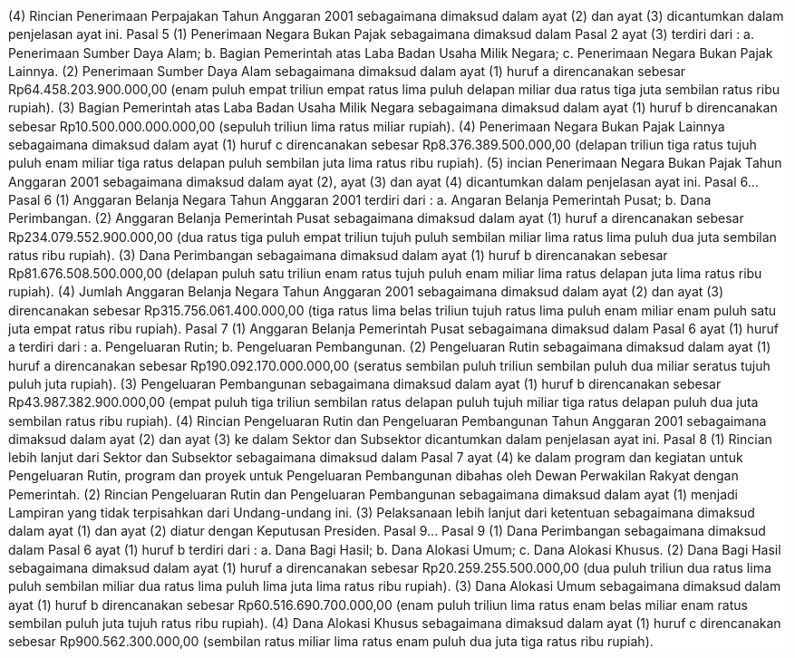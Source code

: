 (4) Rincian Penerimaan Perpajakan Tahun Anggaran 2001 sebagaimana dimaksud dalam ayat (2) dan ayat (3) dicantumkan dalam penjelasan ayat ini.
Pasal 5
(1) Penerimaan Negara Bukan Pajak sebagaimana dimaksud dalam Pasal 2 ayat (3) terdiri dari :
a. Penerimaan Sumber Daya Alam;
b. Bagian Pemerintah atas Laba Badan Usaha Milik Negara;
c. Penerimaan Negara Bukan Pajak Lainnya.
(2) Penerimaan Sumber Daya Alam sebagaimana dimaksud dalam ayat (1) huruf a direncanakan sebesar Rp64.458.203.900.000,00 (enam puluh empat triliun empat ratus lima puluh delapan miliar dua ratus tiga juta sembilan ratus ribu rupiah).
(3) Bagian Pemerintah atas Laba Badan Usaha Milik Negara sebagaimana dimaksud dalam ayat (1) huruf b direncanakan sebesar Rp10.500.000.000.000,00 (sepuluh triliun lima ratus miliar rupiah).
(4) Penerimaan Negara Bukan Pajak Lainnya sebagaimana dimaksud dalam ayat (1) huruf c direncanakan sebesar Rp8.376.389.500.000,00 (delapan triliun tiga ratus tujuh puluh enam miliar tiga ratus delapan puluh sembilan juta lima ratus ribu rupiah).
(5) incian Penerimaan Negara Bukan Pajak Tahun Anggaran 2001 sebagaimana dimaksud dalam ayat (2), ayat (3) dan ayat (4) dicantumkan dalam penjelasan ayat ini. Pasal 6...
Pasal 6
(1) Anggaran Belanja Negara Tahun Anggaran 2001 terdiri dari :
a. Angaran Belanja Pemerintah Pusat;
b. Dana Perimbangan.
(2) Anggaran Belanja Pemerintah Pusat sebagaimana dimaksud dalam ayat (1) huruf a direncanakan sebesar Rp234.079.552.900.000,00 (dua ratus tiga puluh empat triliun tujuh puluh sembilan miliar lima ratus lima puluh dua juta sembilan ratus ribu rupiah).
(3) Dana Perimbangan sebagaimana dimaksud dalam ayat (1) huruf b direncanakan sebesar Rp81.676.508.500.000,00 (delapan puluh satu triliun enam ratus tujuh puluh enam miliar lima ratus delapan juta lima ratus ribu rupiah).
(4) Jumlah Anggaran Belanja Negara Tahun Anggaran 2001 sebagaimana dimaksud dalam ayat (2) dan ayat (3) direncanakan sebesar Rp315.756.061.400.000,00 (tiga ratus lima belas triliun tujuh ratus lima puluh enam miliar enam puluh satu juta empat ratus ribu rupiah).
Pasal 7
(1) Anggaran Belanja Pemerintah Pusat sebagaimana dimaksud dalam Pasal 6 ayat (1) huruf a terdiri dari :
a. Pengeluaran Rutin;
b. Pengeluaran Pembangunan.
(2) Pengeluaran Rutin sebagaimana dimaksud dalam ayat (1) huruf a direncanakan sebesar Rp190.092.170.000.000,00 (seratus sembilan puluh triliun sembilan puluh dua miliar seratus tujuh puluh juta rupiah).
(3) Pengeluaran Pembangunan sebagaimana dimaksud dalam ayat (1) huruf b direncanakan sebesar Rp43.987.382.900.000,00 (empat puluh tiga triliun sembilan ratus delapan puluh tujuh miliar tiga ratus delapan puluh dua juta sembilan ratus ribu rupiah).
(4) Rincian Pengeluaran Rutin dan Pengeluaran Pembangunan Tahun Anggaran 2001 sebagaimana dimaksud dalam ayat (2) dan ayat (3) ke dalam Sektor dan Subsektor dicantumkan dalam penjelasan ayat ini.
Pasal 8
(1) Rincian lebih lanjut dari Sektor dan Subsektor sebagaimana dimaksud dalam Pasal 7 ayat (4) ke dalam program dan kegiatan untuk Pengeluaran Rutin, program dan proyek untuk Pengeluaran Pembangunan dibahas oleh Dewan Perwakilan Rakyat dengan Pemerintah.
(2) Rincian Pengeluaran Rutin dan Pengeluaran Pembangunan sebagaimana dimaksud dalam ayat (1) menjadi Lampiran yang tidak terpisahkan dari Undang-undang ini.
(3) Pelaksanaan lebih lanjut dari ketentuan sebagaimana dimaksud dalam ayat (1) dan ayat (2) diatur dengan Keputusan Presiden. Pasal 9...
Pasal 9
(1) Dana Perimbangan sebagaimana dimaksud dalam Pasal 6 ayat (1) huruf b terdiri dari :
a. Dana Bagi Hasil;
b. Dana Alokasi Umum;
c. Dana Alokasi Khusus.
(2) Dana Bagi Hasil sebagaimana dimaksud dalam ayat (1) huruf a direncanakan sebesar Rp20.259.255.500.000,00 (dua puluh triliun dua ratus lima puluh sembilan miliar dua ratus lima puluh lima juta lima ratus ribu rupiah).
(3) Dana Alokasi Umum sebagaimana dimaksud dalam ayat (1) huruf b direncanakan sebesar Rp60.516.690.700.000,00 (enam puluh triliun lima ratus enam belas miliar enam ratus sembilan puluh juta tujuh ratus ribu rupiah).
(4) Dana Alokasi Khusus sebagaimana dimaksud dalam ayat (1) huruf c direncanakan sebesar Rp900.562.300.000,00 (sembilan ratus miliar lima ratus enam puluh dua juta tiga ratus ribu rupiah).